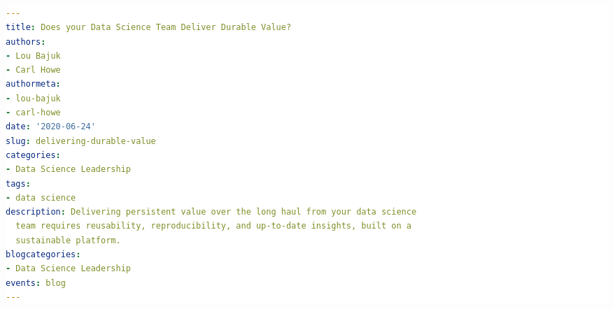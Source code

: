 ```yaml
---
title: Does your Data Science Team Deliver Durable Value?
authors: 
- Lou Bajuk
- Carl Howe
authormeta: 
- lou-bajuk
- carl-howe
date: '2020-06-24'
slug: delivering-durable-value
categories:
- Data Science Leadership
tags:
- data science
description: Delivering persistent value over the long haul from your data science
  team requires reusability, reproducibility, and up-to-date insights, built on a
  sustainable platform.
blogcategories:
- Data Science Leadership
events: blog
---
```


<style type="text/css">
  table {
  border-top: 1px solid rgba(117,170,219,.6);
  border-bottom: 1px solid rgba(117,170,219,.6);
  margin: 25px 0 15px 0;
  padding: 40px 35px 35px 35px;
  width: 100%;
  }
  tr:nth-child(even) {
  background: #ffffff;
  }
  tr {
  vertical-align: top;
  }
  td {
  text-align: left;
  padding: 2px 5px;
  }
  th {
  font-size: 24px;
  font-weight: 400;
  padding-bottom: 15px;
  text-align: left;
  }
  td li {
  font-size: 15px;
  }
  .quote-spacing {
  padding:0 80px;
  }
  .quote-size {
  font-size: 140%;
  line-height: 34px;
  }
  @media only screen and (max-width: 600px) {
    .quote-spacing {
    padding:0;
    }
    .quote-size {
    font-size: 120%;